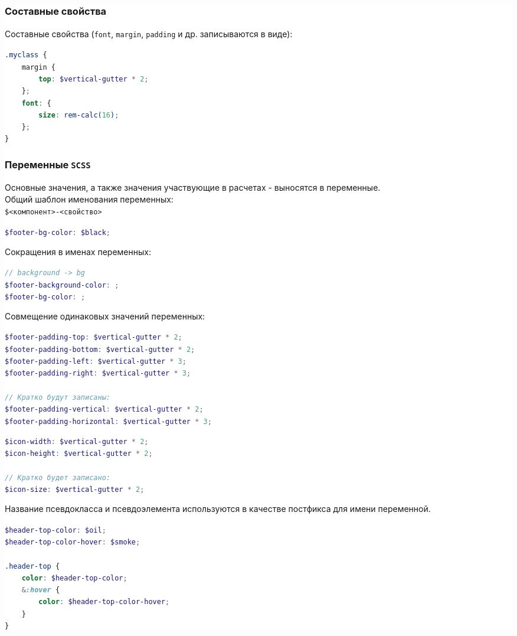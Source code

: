 ### Составные свойства ###

Составные свойства (`font`, `margin`, `padding` и др. записываются в виде):
```scss
.myclass {
    margin {
        top: $vertical-gutter * 2;
    };
    font: {
        size: rem-calc(16);
    };
}
```

### Переменные `SCSS` ###
Основные значения, а также значения участвующие в расчетах - выносятся в переменные.  
Общий шаблон именования переменных:  
`$<компонент>-<свойство>`
```scss
$footer-bg-color: $black;
```

Сокращения в именах переменных:
```scss
// background -> bg
$footer-background-color: ;
$footer-bg-color: ;
```

Совмещение одинаковых значений переменных:
```scss
$footer-padding-top: $vertical-gutter * 2;
$footer-padding-bottom: $vertical-gutter * 2;
$footer-padding-left: $vertical-gutter * 3;
$footer-padding-right: $vertical-gutter * 3;

// Кратко будут записаны:
$footer-padding-vertical: $vertical-gutter * 2;
$footer-padding-horizontal: $vertical-gutter * 3;
```
```scss
$icon-width: $vertical-gutter * 2;
$icon-height: $vertical-gutter * 2;

// Кратко будет записано:
$icon-size: $vertical-gutter * 2;
```

Название псевдокласса и псевдоэлемента используются в качестве постфикса для имени переменной.
```scss
$header-top-color: $oil;
$header-top-color-hover: $smoke;

.header-top {
    color: $header-top-color;
    &:hover {
        color: $header-top-color-hover;
    }
}
```
